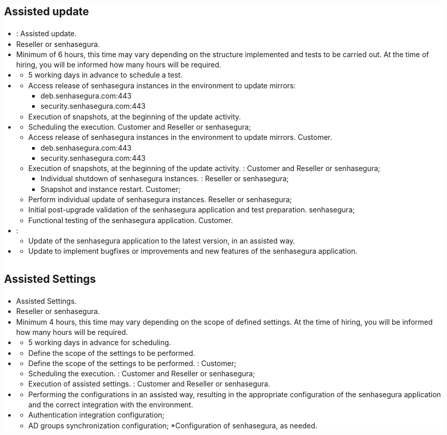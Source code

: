 ## Assisted update

* : Assisted update.
*  Reseller or senhasegura.
*  Minimum of 6 hours, this time may vary depending on the structure implemented and tests to be carried out. At the time of hiring, you will be informed how many hours will be required.
* 
  * 5 working days in advance to schedule a test.
* 
  * Access release of senhasegura instances in the environment to update mirrors:
    * deb.senhasegura.com:443
    * security.senhasegura.com:443
  * Execution of snapshots, at the beginning of the update activity.
* 
  * Scheduling the execution.  Customer and Reseller or senhasegura;
  * Access release of senhasegura instances in the environment to update mirrors.  Customer.
    * deb.senhasegura.com:443
    * security.senhasegura.com:443
  * Execution of snapshots, at the beginning of the update activity. : Customer and Reseller or senhasegura;
    * Individual shutdown of senhasegura instances. : Reseller or senhasegura;
    * Snapshot and instance restart.  Customer;
  * Perform individual update of senhasegura instances.  Reseller or senhasegura;
  * Initial post-upgrade validation of the senhasegura application and test preparation.  senhasegura;
  * Functional testing of the senhasegura application.  Customer.
* :
  * Update of the senhasegura application to the latest version, in an assisted way.
* 
  * Update to implement bugfixes or improvements and new features of the senhasegura application.



## Assisted Settings

*  Assisted Settings.
*  Reseller or senhasegura.
*  Minimum 4 hours, this time may vary depending on the scope of defined settings. At the time of hiring, you will be informed how many hours will be required.
* 
  * 5 working days in advance for scheduling.
* 
  * Define the scope of the settings to be performed.
* 
  * Define the scope of the settings to be performed. : Customer;
  * Scheduling the execution. : Customer and Reseller or senhasegura;
  * Execution of assisted settings. : Customer and Reseller or senhasegura.
*  
  * Performing the configurations in an assisted way, resulting in the appropriate configuration of the senhasegura application and the correct integration with the environment.
* 
  * Authentication integration configuration;
  * AD groups synchronization configuration;
  *Configuration of senhasegura, as needed.
